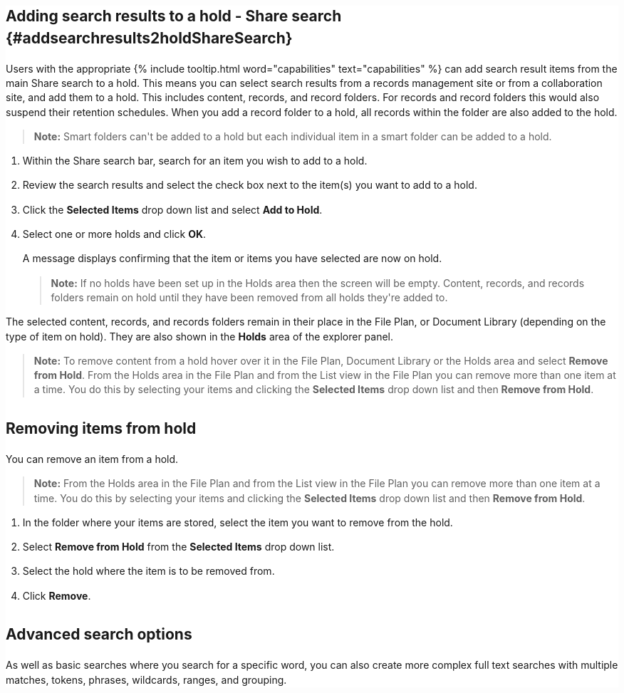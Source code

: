 ## Adding search results to a hold - Share search {#addsearchresults2holdShareSearch}

Users with the appropriate {% include tooltip.html word="capabilities" text="capabilities" %} can add search result items from the main Share search to a hold. This means you can select search results from a records management site or from a collaboration site, and add them to a hold. This includes content, records, and record folders. For records and record folders this would also suspend their retention schedules. When you add a record folder to a hold, all records within the folder are also added to the hold.

>**Note:** Smart folders can't be added to a hold but each individual item in a smart folder can be added to a hold.

1. Within the Share search bar, search for an item you wish to add to a hold.

2. Review the search results and select the check box next to the item(s) you want to add to a hold.

3. Click the **Selected Items** drop down list and select **Add to Hold**.

4. Select one or more holds and click **OK**.

    A message displays confirming that the item or items you have selected are now on hold.

    >**Note:** If no holds have been set up in the Holds area then the screen will be empty. Content, records, and records folders remain on hold until they have been removed from all holds they're added to.

The selected content, records, and records folders remain in their place in the File Plan, or Document Library (depending on the type of item on hold). They are also shown in the **Holds** area of the explorer panel.

>**Note:** To remove content from a hold hover over it in the File Plan, Document Library or the Holds area and select **Remove from Hold**. From the Holds area in the File Plan and from the List view in the File Plan you can remove more than one item at a time. You do this by selecting your items and clicking the **Selected Items** drop down list and then **Remove from Hold**.

## Removing items from hold

You can remove an item from a hold.

>**Note:** From the Holds area in the File Plan and from the List view in the File Plan you can remove more than one item at a time. You do this by selecting your items and clicking the **Selected Items** drop down list and then **Remove from Hold**.

1. In the folder where your items are stored, select the item you want to remove from the hold.

2. Select **Remove from Hold** from the **Selected Items** drop down list.

3. Select the hold where the item is to be removed from.

4. Click **Remove**.

## Advanced search options

As well as basic searches where you search for a specific word, you can also create more complex full text searches with multiple matches, tokens, phrases, wildcards, ranges, and grouping.
